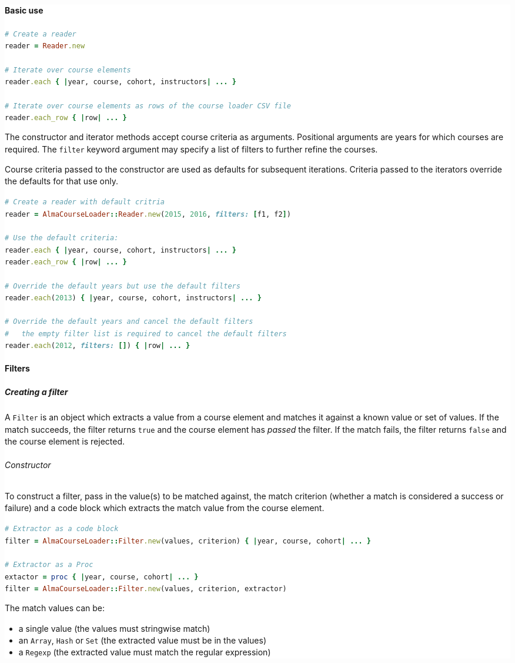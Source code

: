 #### Basic use

```ruby
# Create a reader
reader = Reader.new

# Iterate over course elements
reader.each { |year, course, cohort, instructors| ... }

# Iterate over course elements as rows of the course loader CSV file
reader.each_row { |row| ... }
```

The constructor and iterator methods accept course criteria as arguments.
Positional arguments are years for which courses are required. The `filter`
keyword argument may specify a list of filters to further refine the courses.

Course criteria passed to the constructor are used as defaults for subsequent
iterations. Criteria passed to the iterators override the defaults for that
use only.

```ruby
# Create a reader with default critria
reader = AlmaCourseLoader::Reader.new(2015, 2016, filters: [f1, f2])

# Use the default criteria:
reader.each { |year, course, cohort, instructors| ... }
reader.each_row { |row| ... }

# Override the default years but use the default filters
reader.each(2013) { |year, course, cohort, instructors| ... }

# Override the default years and cancel the default filters
#   the empty filter list is required to cancel the default filters
reader.each(2012, filters: []) { |row| ... }
```

#### Filters

##### Creating a filter

A `Filter` is an object which extracts a value from a course element and
matches it against a known value or set of values. If the match succeeds, the
filter returns `true` and the course element has *passed* the filter. If the
match fails, the filter returns `false` and the course element is rejected.

###### Constructor

To construct a filter, pass in the value(s) to be matched against, the match
criterion (whether a match is considered a success or failure) and a code
block which extracts the match value from the course element.
```ruby
# Extractor as a code block
filter = AlmaCourseLoader::Filter.new(values, criterion) { |year, course, cohort| ... }

# Extractor as a Proc
extactor = proc { |year, course, cohort| ... }
filter = AlmaCourseLoader::Filter.new(values, criterion, extractor)
```
The match values can be:
* a single value (the values must stringwise match)
* an `Array`, `Hash` or `Set` (the extracted value must be in the values)
* a `Regexp` (the extracted value must match the regular expression)
